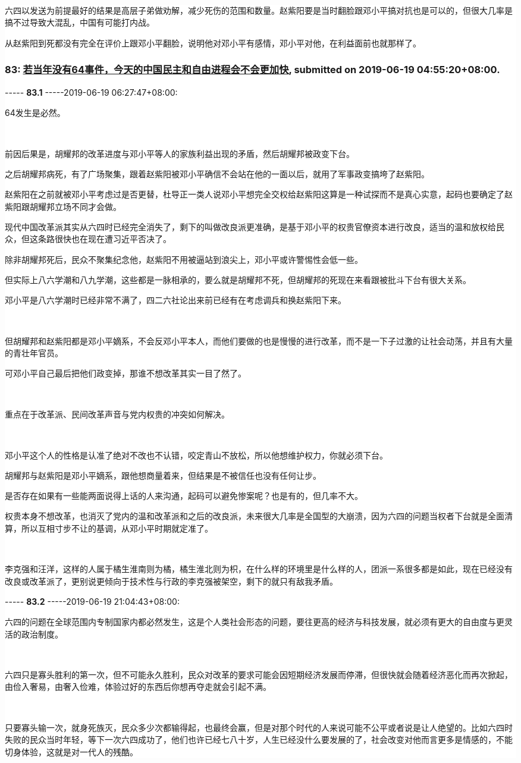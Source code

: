 六四以发送为前提最好的结果是高层子弟做劝解，减少死伤的范围和数量。赵紫阳要是当时翻脸跟邓小平搞对抗也是可以的，但很大几率是搞不过导致大混乱，中国有可能打内战。

从赵紫阳到死都没有完全在评价上跟邓小平翻脸，说明他对邓小平有感情，邓小平对他，在利益面前也就那样了。

### 83: [若当年没有64事件，今天的中国民主和自由进程会不会更加快](https://old.reddit.com/r/China_irl/comments/c27qwc/若当年没有64事件今天的中国民主和自由进程会不会更加快/), submitted on 2019-06-19 04:55:20+08:00.

----- __83.1__ -----2019-06-19 06:27:47+08:00:

64发生是必然。

&#x200B;

前因后果是，胡耀邦的改革进度与邓小平等人的家族利益出现的矛盾，然后胡耀邦被政变下台。

之后胡耀邦病死，有了广场聚集，跟着赵紫阳被邓小平确信不会站在他的一面以后，就用了军事政变搞垮了赵紫阳。

赵紫阳在之前就被邓小平考虑过是否更替，杜导正一类人说邓小平想完全交权给赵紫阳这算是一种试探而不是真心实意，起码也要确定了赵紫阳跟胡耀邦立场不同才会做。

现代中国改革派其实从六四时已经完全消失了，剩下的叫做改良派更准确，是基于邓小平的权贵官僚资本进行改良，适当的温和放权给民众，但这条路很快也在现在遭习近平否决了。

除非胡耀邦死后，民众不聚集纪念他，赵紫阳不用被逼站到浪尖上，邓小平或许警惕性会低一些。

但实际上八六学潮和八九学潮，这些都是一脉相承的，要么就是胡耀邦不死，但胡耀邦的死现在来看跟被批斗下台有很大关系。

邓小平是八六学潮时已经非常不满了，四二六社论出来前已经有在考虑调兵和换赵紫阳下来。

&#x200B;

但胡耀邦和赵紫阳都是邓小平嫡系，不会反邓小平本人，而他们要做的也是慢慢的进行改革，而不是一下子过激的让社会动荡，并且有大量的青壮年官员。

可邓小平自己最后把他们政变掉，那谁不想改革其实一目了然了。

&#x200B;

重点在于改革派、民间改革声音与党内权贵的冲突如何解决。

&#x200B;

邓小平这个人的性格是认准了绝对不改也不认错，咬定青山不放松，所以他想维护权力，你就必须下台。

胡耀邦与赵紫阳是邓小平嫡系，跟他想商量着来，但结果是不被信任也没有任何让步。

是否存在如果有一些能两面说得上话的人来沟通，起码可以避免惨案呢？也是有的，但几率不大。

权贵本身不想改革，也消灭了党内的温和改革派和之后的改良派，未来很大几率是全国型的大崩溃，因为六四的问题当权者下台就是全面清算，所以互相寸步不让的基调，从邓小平时期就定准了。

&#x200B;

李克强和汪洋，这样的人属于橘生淮南则为橘，橘生淮北则为枳，在什么样的环境里是什么样的人，团派一系很多都是如此，现在已经没有改良或改革派了，更别说更倾向于技术性与行政的李克强被架空，剩下的就只有敌我矛盾。

----- __83.2__ -----2019-06-19 21:04:43+08:00:

六四的问题在全球范围内专制国家内都必然发生，这是个人类社会形态的问题，要往更高的经济与科技发展，就必须有更大的自由度与更灵活的政治制度。

&#x200B;

六四只是寡头胜利的第一次，但不可能永久胜利，民众对改革的要求可能会因短期经济发展而停滞，但很快就会随着经济恶化而再次掀起，由俭入奢易，由奢入俭难，体验过好的东西后你想再夺走就会引起不满。

&#x200B;

只要寡头输一次，就身死族灭，民众多少次都输得起，也最终会赢，但是对那个时代的人来说可能不公平或者说是让人绝望的。比如六四时失败的民众当时年轻，等下一次六四成功了，他们也许已经七八十岁，人生已经没什么要发展的了，社会改变对他而言更多是情感的，不能切身体验，这就是对一代人的残酷。
